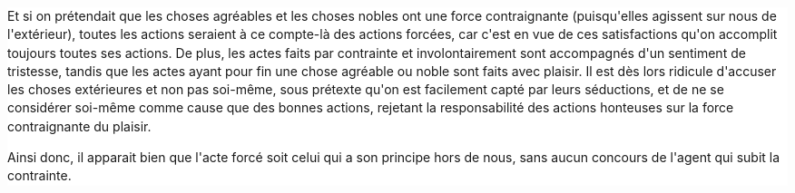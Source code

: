 Et si on prétendait que les choses agréables et les choses nobles ont une force contraignante (puisqu'elles agissent sur nous de l'extérieur), toutes les actions seraient à ce compte-là des actions forcées, car c'est en vue de ces satisfactions qu'on accomplit toujours toutes ses actions. De plus, les actes faits par contrainte et involontairement sont accompagnés d'un sentiment de tristesse, tandis que les actes ayant pour fin une chose agréable ou noble sont faits avec plaisir. Il est dès lors ridicule d'accuser les choses extérieures et non pas soi-même, sous prétexte qu'on est facilement capté par leurs séductions, et de ne se considérer soi-même comme cause que des bonnes actions, rejetant la responsabilité des actions honteuses sur la force contraignante du plaisir.

Ainsi donc, il apparait bien que l'acte forcé soit celui qui a son principe hors de nous, sans aucun concours de l'agent qui subit la contrainte.


